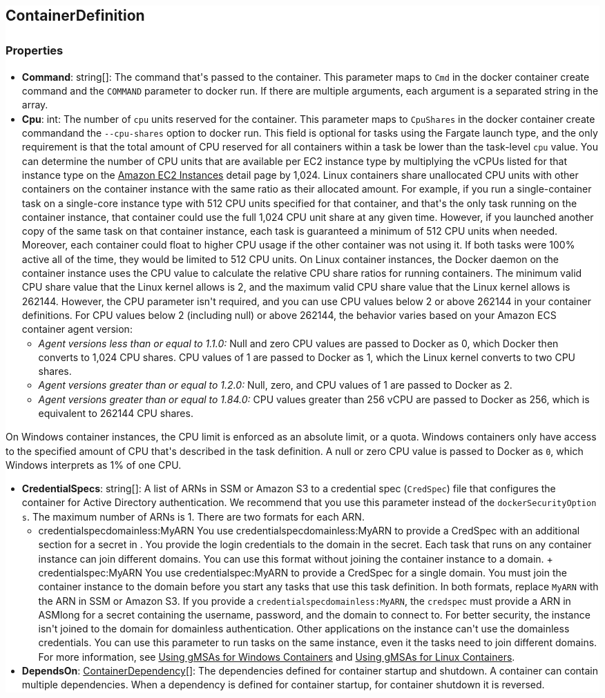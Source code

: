 ## ContainerDefinition
### Properties
* **Command**: string[]: The command that's passed to the container. This parameter maps to ``Cmd`` in the docker container create command and the ``COMMAND`` parameter to docker run. If there are multiple arguments, each argument is a separated string in the array.
* **Cpu**: int: The number of ``cpu`` units reserved for the container. This parameter maps to ``CpuShares`` in the docker container create commandand the ``--cpu-shares`` option to docker run.
 This field is optional for tasks using the Fargate launch type, and the only requirement is that the total amount of CPU reserved for all containers within a task be lower than the task-level ``cpu`` value.
  You can determine the number of CPU units that are available per EC2 instance type by multiplying the vCPUs listed for that instance type on the [Amazon EC2 Instances](https://docs.aws.amazon.com/ec2/instance-types/) detail page by 1,024.
  Linux containers share unallocated CPU units with other containers on the container instance with the same ratio as their allocated amount. For example, if you run a single-container task on a single-core instance type with 512 CPU units specified for that container, and that's the only task running on the container instance, that container could use the full 1,024 CPU unit share at any given time. However, if you launched another copy of the same task on that container instance, each task is guaranteed a minimum of 512 CPU units when needed. Moreover, each container could float to higher CPU usage if the other container was not using it. If both tasks were 100% active all of the time, they would be limited to 512 CPU units.
 On Linux container instances, the Docker daemon on the container instance uses the CPU value to calculate the relative CPU share ratios for running containers. The minimum valid CPU share value that the Linux kernel allows is 2, and the maximum valid CPU share value that the Linux kernel allows is 262144. However, the CPU parameter isn't required, and you can use CPU values below 2 or above 262144 in your container definitions. For CPU values below 2 (including null) or above 262144, the behavior varies based on your Amazon ECS container agent version:
  +   *Agent versions less than or equal to 1.1.0:* Null and zero CPU values are passed to Docker as 0, which Docker then converts to 1,024 CPU shares. CPU values of 1 are passed to Docker as 1, which the Linux kernel converts to two CPU shares.
  +   *Agent versions greater than or equal to 1.2.0:* Null, zero, and CPU values of 1 are passed to Docker as 2.
  +   *Agent versions greater than or equal to 1.84.0:* CPU values greater than 256 vCPU are passed to Docker as 256, which is equivalent to 262144 CPU shares.
  
 On Windows container instances, the CPU limit is enforced as an absolute limit, or a quota. Windows containers only have access to the specified amount of CPU that's described in the task definition. A null or zero CPU value is passed to Docker as ``0``, which Windows interprets as 1% of one CPU.
* **CredentialSpecs**: string[]: A list of ARNs in SSM or Amazon S3 to a credential spec (``CredSpec``) file that configures the container for Active Directory authentication. We recommend that you use this parameter instead of the ``dockerSecurityOptions``. The maximum number of ARNs is 1.
 There are two formats for each ARN.
  + credentialspecdomainless:MyARN You use credentialspecdomainless:MyARN to provide a CredSpec with an additional section for a secret in . You provide the login credentials to the domain in the secret. Each task that runs on any container instance can join different domains. You can use this format without joining the container instance to a domain. + credentialspec:MyARN You use credentialspec:MyARN to provide a CredSpec for a single domain. You must join the container instance to the domain before you start any tasks that use this task definition. 
 In both formats, replace ``MyARN`` with the ARN in SSM or Amazon S3.
 If you provide a ``credentialspecdomainless:MyARN``, the ``credspec`` must provide a ARN in ASMlong for a secret containing the username, password, and the domain to connect to. For better security, the instance isn't joined to the domain for domainless authentication. Other applications on the instance can't use the domainless credentials. You can use this parameter to run tasks on the same instance, even it the tasks need to join different domains. For more information, see [Using gMSAs for Windows Containers](https://docs.aws.amazon.com/AmazonECS/latest/developerguide/windows-gmsa.html) and [Using gMSAs for Linux Containers](https://docs.aws.amazon.com/AmazonECS/latest/developerguide/linux-gmsa.html).
* **DependsOn**: [ContainerDependency](#containerdependency)[]: The dependencies defined for container startup and shutdown. A container can contain multiple dependencies. When a dependency is defined for container startup, for container shutdown it is reversed.